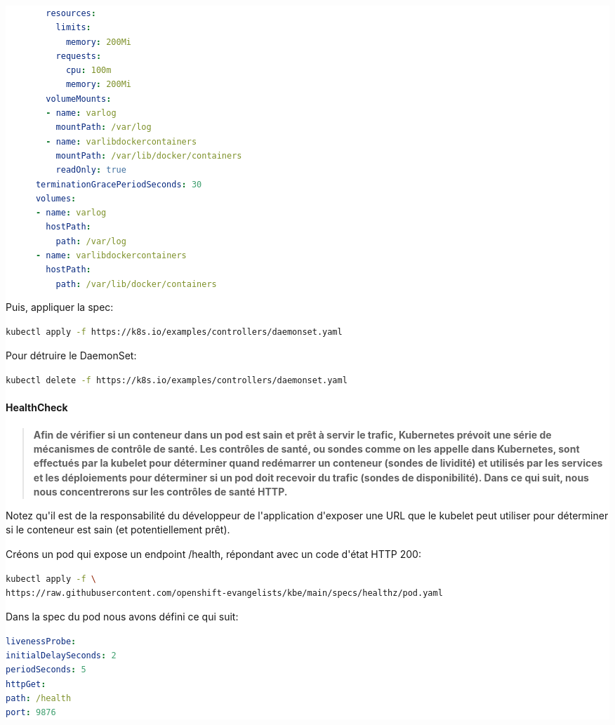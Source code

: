 ```yaml
        resources:
          limits:
            memory: 200Mi
          requests:
            cpu: 100m
            memory: 200Mi
        volumeMounts:
        - name: varlog
          mountPath: /var/log
        - name: varlibdockercontainers
          mountPath: /var/lib/docker/containers
          readOnly: true
      terminationGracePeriodSeconds: 30
      volumes:
      - name: varlog
        hostPath:
          path: /var/log
      - name: varlibdockercontainers
        hostPath:
          path: /var/lib/docker/containers
```

Puis, appliquer la spec:

```sh
kubectl apply -f https://k8s.io/examples/controllers/daemonset.yaml
```

Pour détruire le DaemonSet:

```sh
kubectl delete -f https://k8s.io/examples/controllers/daemonset.yaml
```

#### HealthCheck

> **Afin de vérifier si un conteneur dans un pod est sain et prêt à servir le trafic, Kubernetes prévoit une série de mécanismes de contrôle de santé. Les contrôles de santé, ou sondes comme on les appelle dans Kubernetes, sont effectués par la kubelet pour déterminer quand redémarrer un conteneur (sondes de lividité) et utilisés par les services et les déploiements pour déterminer si un pod doit recevoir du trafic (sondes de disponibilité). Dans ce qui suit, nous nous concentrerons sur les contrôles de santé HTTP.** 

Notez qu'il est de la responsabilité du développeur de l'application d'exposer une URL que le kubelet peut utiliser pour déterminer si le conteneur est sain (et potentiellement prêt).

Créons un pod qui expose un endpoint /health, répondant avec un code d'état HTTP 200:

```sh
kubectl apply -f \
https://raw.githubusercontent.com/openshift-evangelists/kbe/main/specs/healthz/pod.yaml
```

Dans la spec du pod nous avons défini ce qui suit:

```yaml
livenessProbe:
initialDelaySeconds: 2
periodSeconds: 5
httpGet:
path: /health
port: 9876
```
